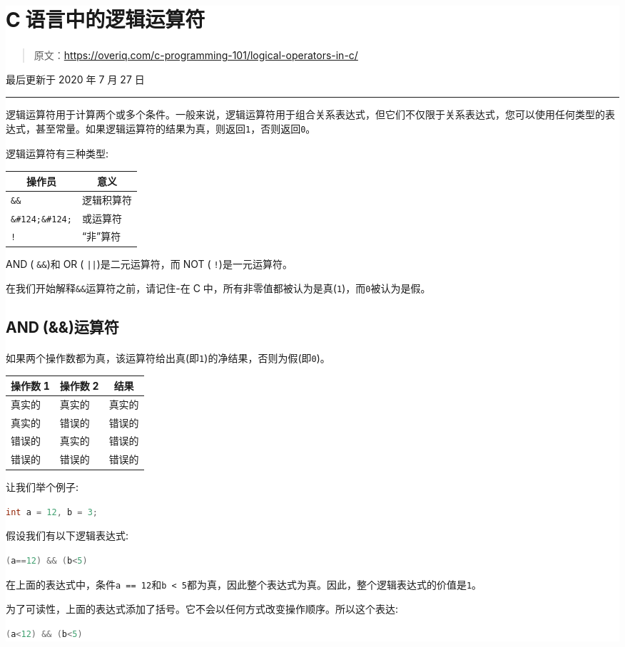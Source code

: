 # C 语言中的逻辑运算符

> 原文：<https://overiq.com/c-programming-101/logical-operators-in-c/>

最后更新于 2020 年 7 月 27 日

* * *

逻辑运算符用于计算两个或多个条件。一般来说，逻辑运算符用于组合关系表达式，但它们不仅限于关系表达式，您可以使用任何类型的表达式，甚至常量。如果逻辑运算符的结果为真，则返回`1`，否则返回`0`。

逻辑运算符有三种类型:

| 操作员 | 意义 |
| --- | --- |
| `&&` | 逻辑积算符 |
| `&#124;&#124;` | 或运算符 |
| `!` | “非”算符 |

AND ( `&&`)和 OR ( `||`)是二元运算符，而 NOT ( `!`)是一元运算符。

在我们开始解释`&&`运算符之前，请记住-在 C 中，所有非零值都被认为是真(`1`)，而`0`被认为是假。

## AND (&&)运算符

如果两个操作数都为真，该运算符给出真(即`1`)的净结果，否则为假(即`0`)。

| 操作数 1 | 操作数 2 | 结果 |
| --- | --- | --- |
| 真实的 | 真实的 | 真实的 |
| 真实的 | 错误的 | 错误的 |
| 错误的 | 真实的 | 错误的 |
| 错误的 | 错误的 | 错误的 |

让我们举个例子:

```c
int a = 12, b = 3;

```

假设我们有以下逻辑表达式:

```c
(a==12) && (b<5)

```

在上面的表达式中，条件`a == 12`和`b < 5`都为真，因此整个表达式为真。因此，整个逻辑表达式的价值是`1`。

为了可读性，上面的表达式添加了括号。它不会以任何方式改变操作顺序。所以这个表达:

```c
(a<12) && (b<5)

```
